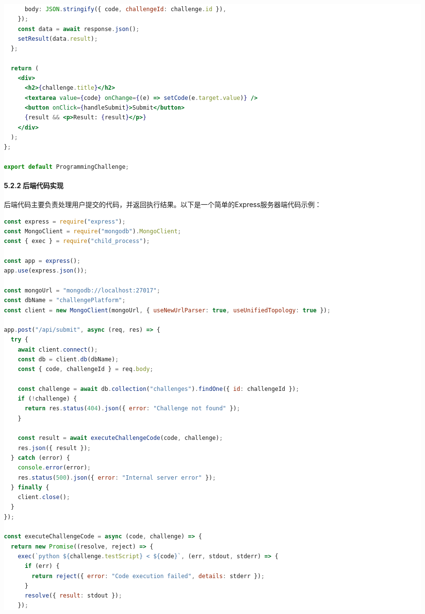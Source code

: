 ```jsx
      body: JSON.stringify({ code, challengeId: challenge.id }),
    });
    const data = await response.json();
    setResult(data.result);
  };

  return (
    <div>
      <h2>{challenge.title}</h2>
      <textarea value={code} onChange={(e) => setCode(e.target.value)} />
      <button onClick={handleSubmit}>Submit</button>
      {result && <p>Result: {result}</p>}
    </div>
  );
};

export default ProgrammingChallenge;
```

#### 5.2.2 后端代码实现

后端代码主要负责处理用户提交的代码，并返回执行结果。以下是一个简单的Express服务器端代码示例：

```javascript
const express = require("express");
const MongoClient = require("mongodb").MongoClient;
const { exec } = require("child_process");

const app = express();
app.use(express.json());

const mongoUrl = "mongodb://localhost:27017";
const dbName = "challengePlatform";
const client = new MongoClient(mongoUrl, { useNewUrlParser: true, useUnifiedTopology: true });

app.post("/api/submit", async (req, res) => {
  try {
    await client.connect();
    const db = client.db(dbName);
    const { code, challengeId } = req.body;

    const challenge = await db.collection("challenges").findOne({ id: challengeId });
    if (!challenge) {
      return res.status(404).json({ error: "Challenge not found" });
    }

    const result = await executeChallengeCode(code, challenge);
    res.json({ result });
  } catch (error) {
    console.error(error);
    res.status(500).json({ error: "Internal server error" });
  } finally {
    client.close();
  }
});

const executeChallengeCode = async (code, challenge) => {
  return new Promise((resolve, reject) => {
    exec(`python ${challenge.testScript} < ${code}`, (err, stdout, stderr) => {
      if (err) {
        return reject({ error: "Code execution failed", details: stderr });
      }
      resolve({ result: stdout });
    });
```